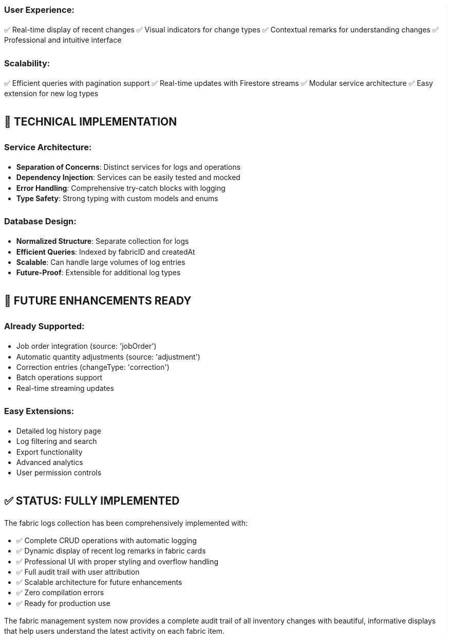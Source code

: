 ### **User Experience**:
✅ Real-time display of recent changes
✅ Visual indicators for change types
✅ Contextual remarks for understanding changes
✅ Professional and intuitive interface

### **Scalability**:
✅ Efficient queries with pagination support
✅ Real-time updates with Firestore streams
✅ Modular service architecture
✅ Easy extension for new log types

## 🔧 TECHNICAL IMPLEMENTATION

### **Service Architecture**:
- **Separation of Concerns**: Distinct services for logs and operations
- **Dependency Injection**: Services can be easily tested and mocked
- **Error Handling**: Comprehensive try-catch blocks with logging
- **Type Safety**: Strong typing with custom models and enums

### **Database Design**:
- **Normalized Structure**: Separate collection for logs
- **Efficient Queries**: Indexed by fabricID and createdAt
- **Scalable**: Can handle large volumes of log entries
- **Future-Proof**: Extensible for additional log types

## 🎯 FUTURE ENHANCEMENTS READY

### **Already Supported**:
- Job order integration (source: 'jobOrder')
- Automatic quantity adjustments (source: 'adjustment')
- Correction entries (changeType: 'correction')
- Batch operations support
- Real-time streaming updates

### **Easy Extensions**:
- Detailed log history page
- Log filtering and search
- Export functionality
- Advanced analytics
- User permission controls

## ✅ STATUS: FULLY IMPLEMENTED

The fabric logs collection has been comprehensively implemented with:
- ✅ Complete CRUD operations with automatic logging
- ✅ Dynamic display of recent log remarks in fabric cards
- ✅ Professional UI with proper styling and overflow handling
- ✅ Full audit trail with user attribution
- ✅ Scalable architecture for future enhancements
- ✅ Zero compilation errors
- ✅ Ready for production use

The fabric management system now provides a complete audit trail of all inventory changes with beautiful, informative displays that help users understand the latest activity on each fabric item.
